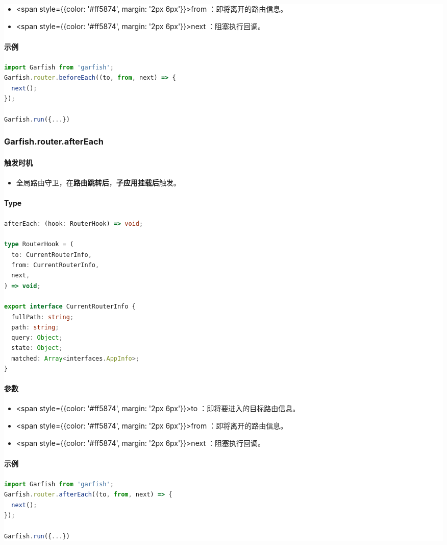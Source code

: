 - <span style={{color: '#ff5874', margin: '2px 6px'}}>from</span>
  ：即将离开的路由信息。

- <span style={{color: '#ff5874', margin: '2px 6px'}}>next</span>
  ：阻塞执行回调。

#### 示例
```ts
import Garfish from 'garfish';
Garfish.router.beforeEach((to, from, next) => {
  next();
});

Garfish.run({...})
```

### Garfish.router.afterEach
#### 触发时机
- 全局路由守卫，在**路由跳转后**，**子应用挂载后**触发。
#### Type
```ts
afterEach: (hook: RouterHook) => void;

type RouterHook = (
  to: CurrentRouterInfo,
  from: CurrentRouterInfo,
  next,
) => void;

export interface CurrentRouterInfo {
  fullPath: string;
  path: string;
  query: Object;
  state: Object;
  matched: Array<interfaces.AppInfo>;
}
```
#### 参数
- <span style={{color: '#ff5874', margin: '2px 6px'}}>to</span>
  ：即将要进入的目标路由信息。

- <span style={{color: '#ff5874', margin: '2px 6px'}}>from</span>
  ：即将离开的路由信息。

- <span style={{color: '#ff5874', margin: '2px 6px'}}>next</span>
  ：阻塞执行回调。

#### 示例
```ts
import Garfish from 'garfish';
Garfish.router.afterEach((to, from, next) => {
  next();
});

Garfish.run({...})
```
